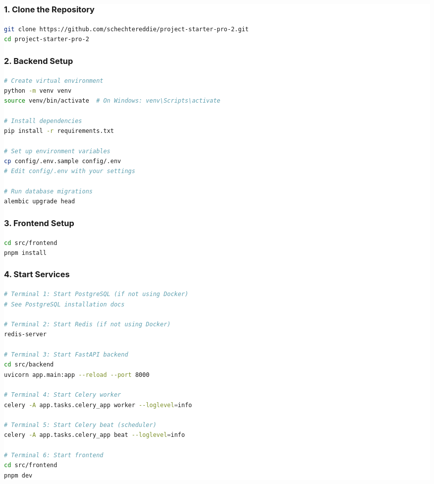 ### 1. Clone the Repository

```bash
git clone https://github.com/schechtereddie/project-starter-pro-2.git
cd project-starter-pro-2
```

### 2. Backend Setup

```bash
# Create virtual environment
python -m venv venv
source venv/bin/activate  # On Windows: venv\Scripts\activate

# Install dependencies
pip install -r requirements.txt

# Set up environment variables
cp config/.env.sample config/.env
# Edit config/.env with your settings

# Run database migrations
alembic upgrade head
```

### 3. Frontend Setup

```bash
cd src/frontend
pnpm install
```

### 4. Start Services

```bash
# Terminal 1: Start PostgreSQL (if not using Docker)
# See PostgreSQL installation docs

# Terminal 2: Start Redis (if not using Docker)
redis-server

# Terminal 3: Start FastAPI backend
cd src/backend
uvicorn app.main:app --reload --port 8000

# Terminal 4: Start Celery worker
celery -A app.tasks.celery_app worker --loglevel=info

# Terminal 5: Start Celery beat (scheduler)
celery -A app.tasks.celery_app beat --loglevel=info

# Terminal 6: Start frontend
cd src/frontend
pnpm dev
```
